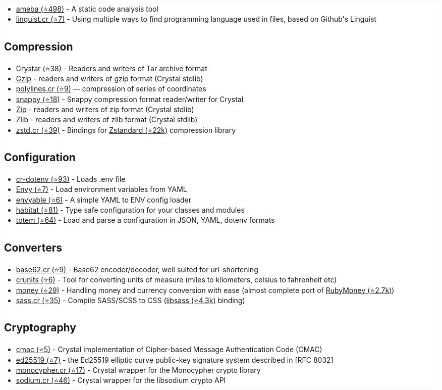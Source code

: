 *   [ameba (⭐498)](https://github.com/crystal-ameba/ameba) - A static code analysis tool
*   [linguist.cr (⭐7)](https://github.com/microgit-com/linguist.cr) - Using multiple ways to find programming language used in files, based on Github's Linguist

## Compression

*   [Crystar (⭐38)](https://github.com/naqvis/crystar) - Readers and writers of Tar archive format
*   [Gzip](https://crystal-lang.org/api/Compress/Gzip.html) - readers and writers of gzip format (Crystal stdlib)
*   [polylines.cr (⭐9)](https://github.com/BuonOmo/polylines.cr) — compression of series of coordinates
*   [snappy (⭐18)](https://github.com/naqvis/snappy) -  Snappy compression format reader/writer for Crystal
*   [Zip](https://crystal-lang.org/api/Compress/Zip.html) - readers and writers of zip format (Crystal stdlib)
*   [Zlib](https://crystal-lang.org/api/Compress/Zlib.html) - readers and writers of zlib format (Crystal stdlib)
*   [zstd.cr (⭐39)](https://github.com/didactic-drunk/zstd.cr) - Bindings for [Zstandard (⭐22k)](https://github.com/facebook/zstd) compression library

## Configuration

*   [cr-dotenv (⭐93)](https://github.com/gdotdesign/cr-dotenv) - Loads .env file
*   [Envy (⭐7)](https://github.com/grottopress/envy) - Load environment variables from YAML
*   [envyable (⭐6)](https://github.com/philnash/envyable.cr) -  A simple YAML to ENV config loader
*   [habitat (⭐81)](https://github.com/luckyframework/habitat) - Type safe configuration for your classes and modules
*   [totem (⭐64)](https://github.com/icyleaf/totem) - Load and parse a configuration in JSON, YAML, dotenv formats

## Converters

*   [base62.cr (⭐9)](https://github.com/Sija/base62.cr) - Base62 encoder/decoder, well suited for url-shortening
*   [crunits (⭐6)](https://github.com/spider-gazelle/crunits) - Tool for converting units of measure (miles to kilometers, celsius to fahrenheit etc)
*   [money (⭐29)](https://github.com/crystal-money/money) - Handling money and currency conversion with ease (almost complete port of [RubyMoney (⭐2.7k)](https://github.com/RubyMoney/money))
*   [sass.cr (⭐35)](https://github.com/straight-shoota/sass.cr) - Compile SASS/SCSS to CSS ([libsass (⭐4.3k)](https://github.com/sass/libsass/) binding)

## Cryptography

*   [cmac (⭐5)](https://github.com/spider-gazelle/cmac) - Crystal implementation of Cipher-based Message Authentication Code (CMAC)
*   [ed25519 (⭐7)](https://github.com/spider-gazelle/ed25519) - the Ed25519 elliptic curve public-key signature system
    described in \[RFC 8032]
*   [monocypher.cr (⭐17)](https://github.com/konovod/monocypher.cr) - Crystal wrapper for the Monocypher crypto library
*   [sodium.cr (⭐46)](https://github.com/didactic-drunk/sodium.cr) - Crystal wrapper for the libsodium crypto API
